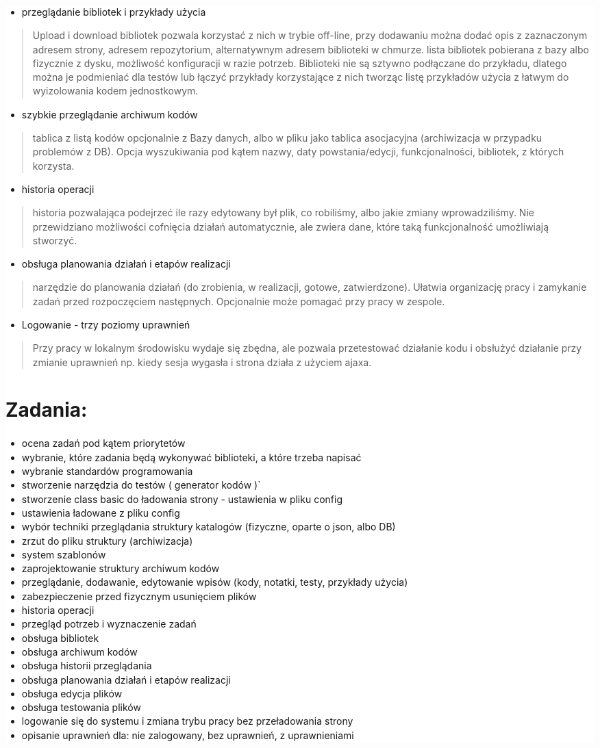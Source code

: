 * przeglądanie bibliotek i przykłady użycia
> Upload i download bibliotek pozwala korzystać z nich w trybie off-line, przy dodawaniu można dodać opis z zaznaczonym adresem strony, adresem repozytorium, alternatywnym adresem biblioteki w chmurze.
> lista bibliotek pobierana z bazy albo fizycznie z dysku, możliwość konfiguracji w razie potrzeb. 
> Biblioteki nie są sztywno podłączane do przykładu, dlatego można je podmieniać dla testów lub łączyć przykłady korzystające z nich tworząc listę przykładów użycia z łatwym do wyizolowania kodem jednostkowym.

* szybkie przeglądanie archiwum kodów
> tablica z listą kodów opcjonalnie z Bazy danych, albo w pliku jako tablica asocjacyjna (archiwizacja w przypadku problemów z DB). Opcja wyszukiwania pod kątem nazwy, daty powstania/edycji, funkcjonalności, bibliotek, z których korzysta.

* historia operacji
> historia pozwalająca podejrzeć ile razy edytowany był plik, co robiliśmy, albo jakie zmiany wprowadziliśmy. Nie przewidziano możliwości cofnięcia działań automatycznie, ale zwiera dane, które taką funkcjonalność umożliwiają stworzyć.

* obsługa planowania działań i etapów realizacji
> narzędzie do planowania działań (do zrobienia, w realizacji, gotowe, zatwierdzone). Ułatwia organizację pracy i zamykanie zadań przed rozpoczęciem następnych. Opcjonalnie może pomagać przy pracy w zespole.

* Logowanie - trzy poziomy uprawnień
> Przy pracy w lokalnym środowisku wydaje się zbędna, ale pozwala przetestować działanie kodu i obsłużyć działanie przy zmianie uprawnień np. kiedy sesja wygasła i strona działa z użyciem ajaxa.

# Zadania:
- ocena zadań pod kątem priorytetów
- wybranie, które zadania będą wykonywać biblioteki, a które trzeba napisać
- wybranie standardów programowania
- stworzenie narzędzia do testów ( generator kodów )`
- stworzenie class basic do ładowania strony - ustawienia w pliku config
- ustawienia ładowane z pliku config
- wybór techniki przeglądania struktury katalogów (fizyczne, oparte o json, albo DB)
- zrzut do pliku struktury (archiwizacja)
- system szablonów
- zaprojektowanie struktury archiwum kodów
- przeglądanie, dodawanie, edytowanie wpisów (kody, notatki, testy, przykłady użycia)
- zabezpieczenie przed fizycznym usunięciem plików 
- historia operacji
- przegląd potrzeb i wyznaczenie zadań
- obsługa bibliotek
- obsługa archiwum kodów
- obsługa historii przeglądania
- obsługa planowania działań i etapów realizacji
- obsługa edycja plików
- obsługa testowania plików
- logowanie się do systemu i zmiana trybu pracy bez przeładowania strony
- opisanie uprawnień dla: nie zalogowany, bez uprawnień, z uprawnieniami


